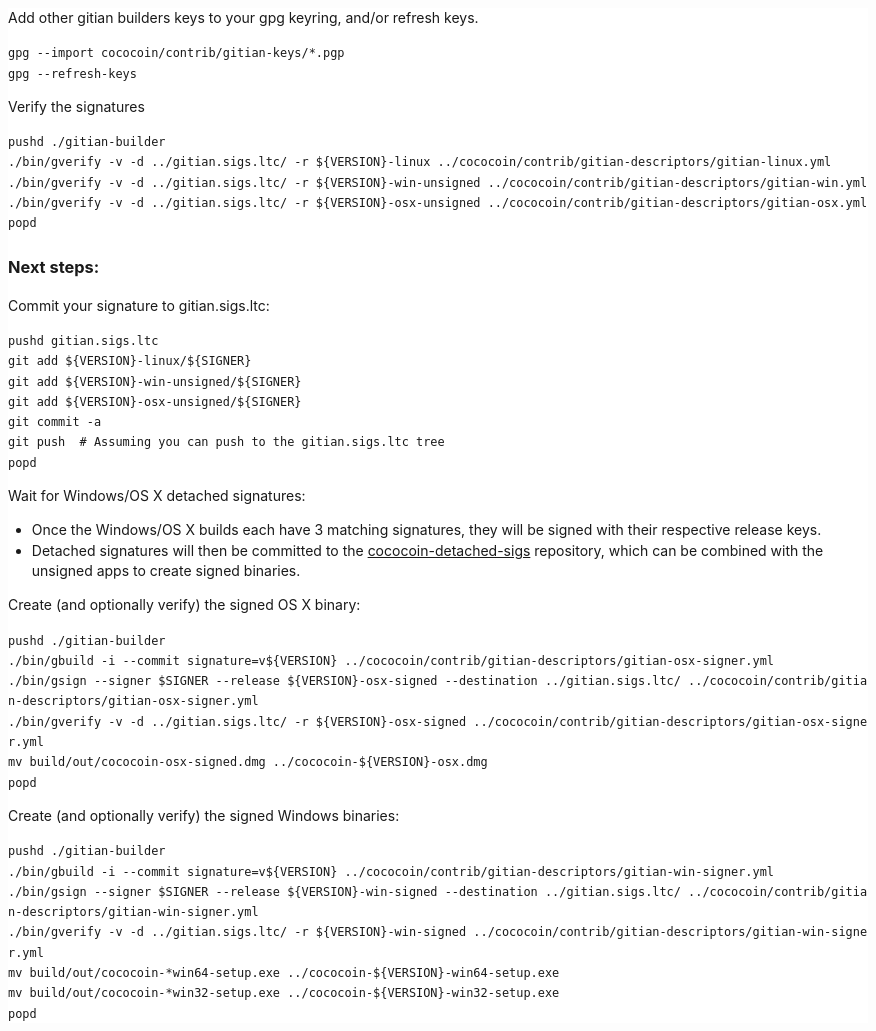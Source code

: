 Add other gitian builders keys to your gpg keyring, and/or refresh keys.

    gpg --import cococoin/contrib/gitian-keys/*.pgp
    gpg --refresh-keys

Verify the signatures

    pushd ./gitian-builder
    ./bin/gverify -v -d ../gitian.sigs.ltc/ -r ${VERSION}-linux ../cococoin/contrib/gitian-descriptors/gitian-linux.yml
    ./bin/gverify -v -d ../gitian.sigs.ltc/ -r ${VERSION}-win-unsigned ../cococoin/contrib/gitian-descriptors/gitian-win.yml
    ./bin/gverify -v -d ../gitian.sigs.ltc/ -r ${VERSION}-osx-unsigned ../cococoin/contrib/gitian-descriptors/gitian-osx.yml
    popd

### Next steps:

Commit your signature to gitian.sigs.ltc:

    pushd gitian.sigs.ltc
    git add ${VERSION}-linux/${SIGNER}
    git add ${VERSION}-win-unsigned/${SIGNER}
    git add ${VERSION}-osx-unsigned/${SIGNER}
    git commit -a
    git push  # Assuming you can push to the gitian.sigs.ltc tree
    popd

Wait for Windows/OS X detached signatures:

- Once the Windows/OS X builds each have 3 matching signatures, they will be signed with their respective release keys.
- Detached signatures will then be committed to the [cococoin-detached-sigs](https://github.com/cococoin-project/cococoin-detached-sigs) repository, which can be combined with the unsigned apps to create signed binaries.

Create (and optionally verify) the signed OS X binary:

    pushd ./gitian-builder
    ./bin/gbuild -i --commit signature=v${VERSION} ../cococoin/contrib/gitian-descriptors/gitian-osx-signer.yml
    ./bin/gsign --signer $SIGNER --release ${VERSION}-osx-signed --destination ../gitian.sigs.ltc/ ../cococoin/contrib/gitian-descriptors/gitian-osx-signer.yml
    ./bin/gverify -v -d ../gitian.sigs.ltc/ -r ${VERSION}-osx-signed ../cococoin/contrib/gitian-descriptors/gitian-osx-signer.yml
    mv build/out/cococoin-osx-signed.dmg ../cococoin-${VERSION}-osx.dmg
    popd

Create (and optionally verify) the signed Windows binaries:

    pushd ./gitian-builder
    ./bin/gbuild -i --commit signature=v${VERSION} ../cococoin/contrib/gitian-descriptors/gitian-win-signer.yml
    ./bin/gsign --signer $SIGNER --release ${VERSION}-win-signed --destination ../gitian.sigs.ltc/ ../cococoin/contrib/gitian-descriptors/gitian-win-signer.yml
    ./bin/gverify -v -d ../gitian.sigs.ltc/ -r ${VERSION}-win-signed ../cococoin/contrib/gitian-descriptors/gitian-win-signer.yml
    mv build/out/cococoin-*win64-setup.exe ../cococoin-${VERSION}-win64-setup.exe
    mv build/out/cococoin-*win32-setup.exe ../cococoin-${VERSION}-win32-setup.exe
    popd
